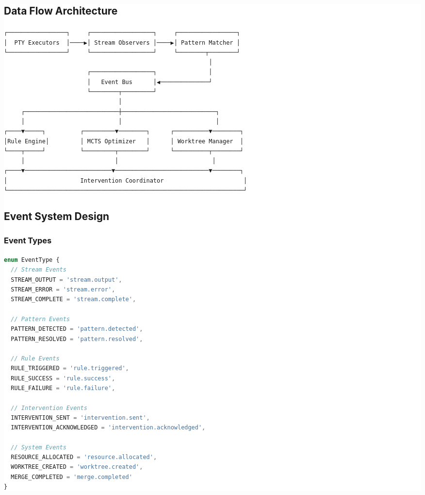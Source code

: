 ## Data Flow Architecture

```
┌─────────────────┐     ┌──────────────────┐     ┌─────────────────┐
│  PTY Executors  │────▶│ Stream Observers │────▶│ Pattern Matcher │
└─────────────────┘     └──────────────────┘     └────────┬────────┘
                                                           │
                        ┌──────────────────┐               │
                        │   Event Bus      │◀──────────────┘
                        └────────┬─────────┘
                                 │
     ┌───────────────────────────┼───────────────────────────┐
     │                           │                           │
┌────▼─────┐          ┌─────────▼────────┐      ┌──────────▼────────┐
│Rule Engine│         │ MCTS Optimizer   │      │ Worktree Manager  │
└────┬─────┘          └─────────┬────────┘      └──────────┬────────┘
     │                          │                           │
┌────▼─────────────────────────▼───────────────────────────▼────────┐
│                     Intervention Coordinator                       │
└────────────────────────────────────────────────────────────────────┘
```

## Event System Design

### Event Types
```typescript
enum EventType {
  // Stream Events
  STREAM_OUTPUT = 'stream.output',
  STREAM_ERROR = 'stream.error',
  STREAM_COMPLETE = 'stream.complete',
  
  // Pattern Events  
  PATTERN_DETECTED = 'pattern.detected',
  PATTERN_RESOLVED = 'pattern.resolved',
  
  // Rule Events
  RULE_TRIGGERED = 'rule.triggered',
  RULE_SUCCESS = 'rule.success',
  RULE_FAILURE = 'rule.failure',
  
  // Intervention Events
  INTERVENTION_SENT = 'intervention.sent',
  INTERVENTION_ACKNOWLEDGED = 'intervention.acknowledged',
  
  // System Events
  RESOURCE_ALLOCATED = 'resource.allocated',
  WORKTREE_CREATED = 'worktree.created',
  MERGE_COMPLETED = 'merge.completed'
}
```
